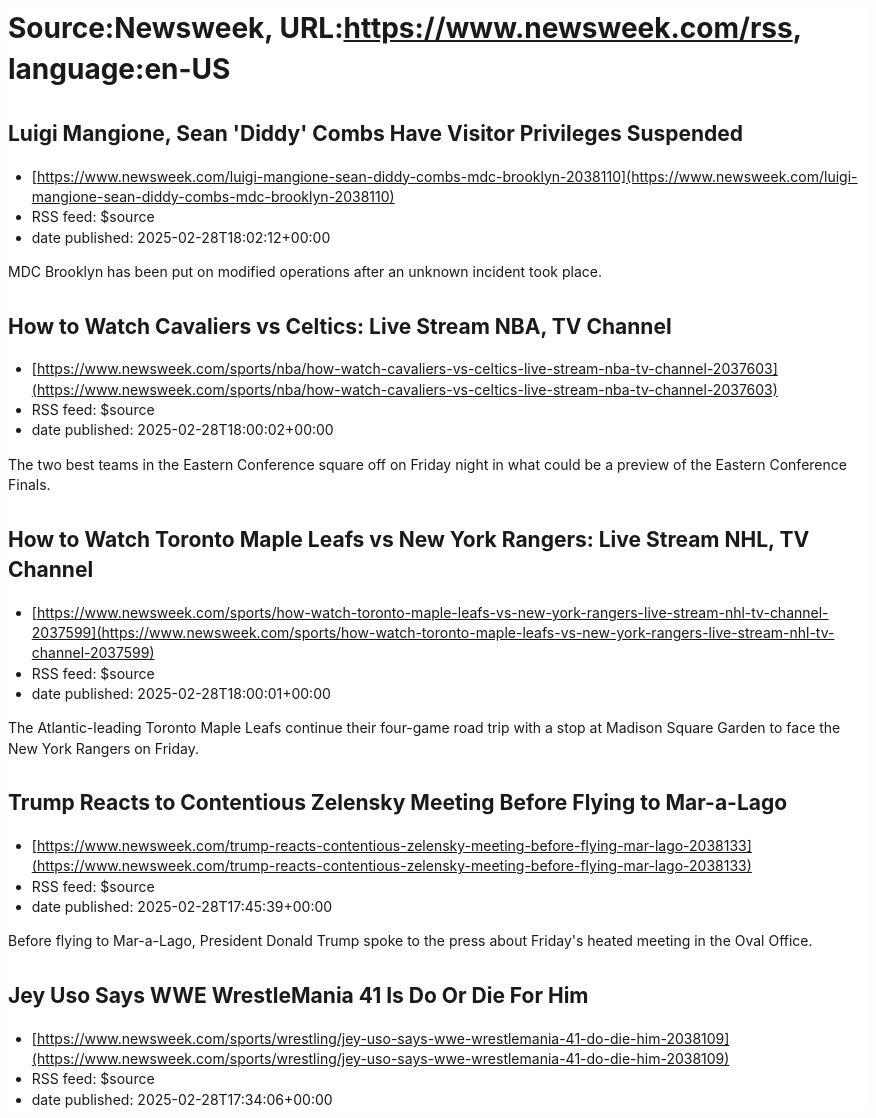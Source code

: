 # Source:Newsweek, URL:https://www.newsweek.com/rss, language:en-US

## Luigi Mangione, Sean 'Diddy' Combs Have Visitor Privileges Suspended
 - [https://www.newsweek.com/luigi-mangione-sean-diddy-combs-mdc-brooklyn-2038110](https://www.newsweek.com/luigi-mangione-sean-diddy-combs-mdc-brooklyn-2038110)
 - RSS feed: $source
 - date published: 2025-02-28T18:02:12+00:00

MDC Brooklyn has been put on modified operations after an unknown incident took place.

## How to Watch Cavaliers vs Celtics: Live Stream NBA, TV Channel
 - [https://www.newsweek.com/sports/nba/how-watch-cavaliers-vs-celtics-live-stream-nba-tv-channel-2037603](https://www.newsweek.com/sports/nba/how-watch-cavaliers-vs-celtics-live-stream-nba-tv-channel-2037603)
 - RSS feed: $source
 - date published: 2025-02-28T18:00:02+00:00

The two best teams in the Eastern Conference square off on Friday night in what could be a preview of the Eastern Conference Finals.

## How to Watch Toronto Maple Leafs vs New York Rangers: Live Stream NHL, TV Channel
 - [https://www.newsweek.com/sports/how-watch-toronto-maple-leafs-vs-new-york-rangers-live-stream-nhl-tv-channel-2037599](https://www.newsweek.com/sports/how-watch-toronto-maple-leafs-vs-new-york-rangers-live-stream-nhl-tv-channel-2037599)
 - RSS feed: $source
 - date published: 2025-02-28T18:00:01+00:00

The Atlantic-leading Toronto Maple Leafs continue their four-game road trip with a stop at Madison Square Garden to face the New York Rangers on Friday.

## Trump Reacts to Contentious Zelensky Meeting Before Flying to Mar-a-Lago
 - [https://www.newsweek.com/trump-reacts-contentious-zelensky-meeting-before-flying-mar-lago-2038133](https://www.newsweek.com/trump-reacts-contentious-zelensky-meeting-before-flying-mar-lago-2038133)
 - RSS feed: $source
 - date published: 2025-02-28T17:45:39+00:00

Before flying to Mar-a-Lago, President Donald Trump spoke to the press about Friday's heated meeting in the Oval Office.

## Jey Uso Says WWE WrestleMania 41 Is Do Or Die For Him
 - [https://www.newsweek.com/sports/wrestling/jey-uso-says-wwe-wrestlemania-41-do-die-him-2038109](https://www.newsweek.com/sports/wrestling/jey-uso-says-wwe-wrestlemania-41-do-die-him-2038109)
 - RSS feed: $source
 - date published: 2025-02-28T17:34:06+00:00
